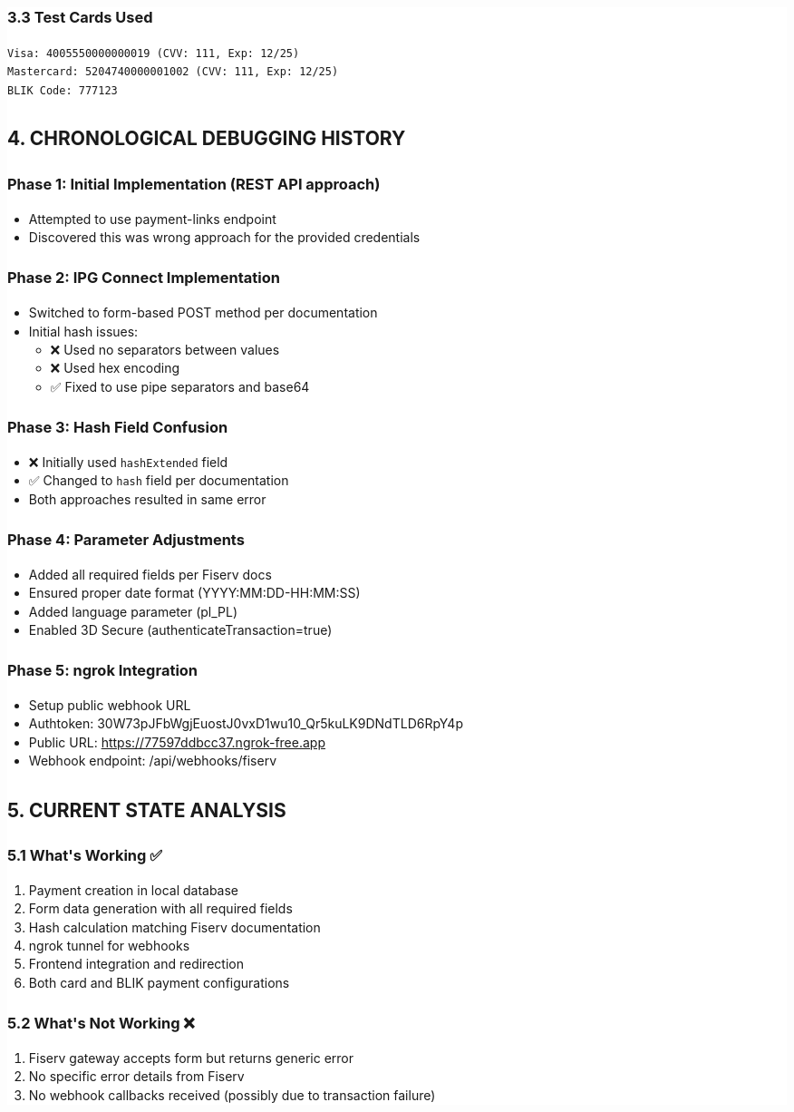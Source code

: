 ### 3.3 Test Cards Used
```
Visa: 4005550000000019 (CVV: 111, Exp: 12/25)
Mastercard: 5204740000001002 (CVV: 111, Exp: 12/25)
BLIK Code: 777123
```

## 4. CHRONOLOGICAL DEBUGGING HISTORY

### Phase 1: Initial Implementation (REST API approach)
- Attempted to use payment-links endpoint
- Discovered this was wrong approach for the provided credentials

### Phase 2: IPG Connect Implementation
- Switched to form-based POST method per documentation
- Initial hash issues:
  - ❌ Used no separators between values
  - ❌ Used hex encoding
  - ✅ Fixed to use pipe separators and base64

### Phase 3: Hash Field Confusion
- ❌ Initially used `hashExtended` field
- ✅ Changed to `hash` field per documentation
- Both approaches resulted in same error

### Phase 4: Parameter Adjustments
- Added all required fields per Fiserv docs
- Ensured proper date format (YYYY:MM:DD-HH:MM:SS)
- Added language parameter (pl_PL)
- Enabled 3D Secure (authenticateTransaction=true)

### Phase 5: ngrok Integration
- Setup public webhook URL
- Authtoken: 30W73pJFbWgjEuostJ0vxD1wu10_Qr5kuLK9DNdTLD6RpY4p
- Public URL: https://77597ddbcc37.ngrok-free.app
- Webhook endpoint: /api/webhooks/fiserv

## 5. CURRENT STATE ANALYSIS

### 5.1 What's Working ✅
1. Payment creation in local database
2. Form data generation with all required fields
3. Hash calculation matching Fiserv documentation
4. ngrok tunnel for webhooks
5. Frontend integration and redirection
6. Both card and BLIK payment configurations

### 5.2 What's Not Working ❌
1. Fiserv gateway accepts form but returns generic error
2. No specific error details from Fiserv
3. No webhook callbacks received (possibly due to transaction failure)
